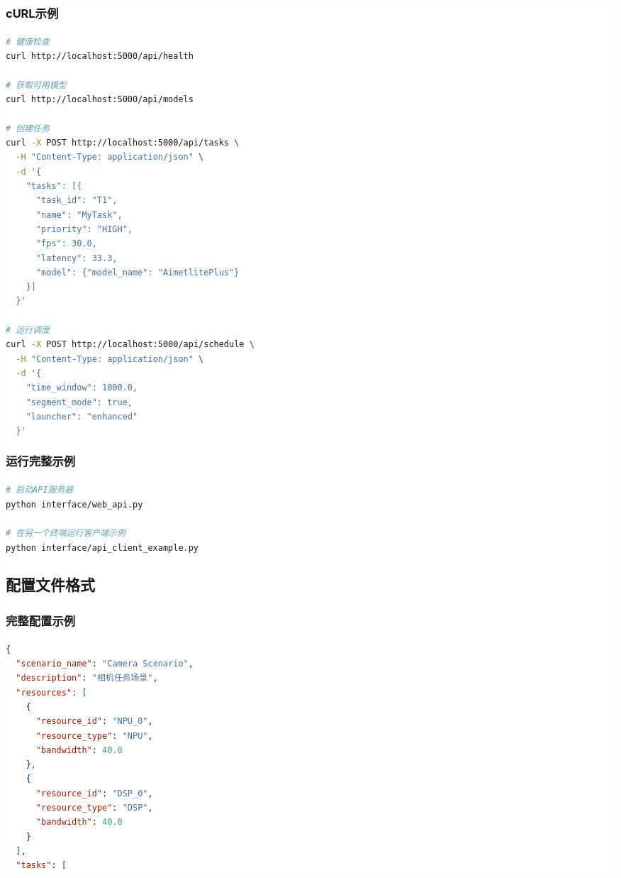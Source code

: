 ### cURL示例

```bash
# 健康检查
curl http://localhost:5000/api/health

# 获取可用模型
curl http://localhost:5000/api/models

# 创建任务
curl -X POST http://localhost:5000/api/tasks \
  -H "Content-Type: application/json" \
  -d '{
    "tasks": [{
      "task_id": "T1",
      "name": "MyTask",
      "priority": "HIGH",
      "fps": 30.0,
      "latency": 33.3,
      "model": {"model_name": "AimetlitePlus"}
    }]
  }'

# 运行调度
curl -X POST http://localhost:5000/api/schedule \
  -H "Content-Type: application/json" \
  -d '{
    "time_window": 1000.0,
    "segment_mode": true,
    "launcher": "enhanced"
  }'
```

### 运行完整示例

```bash
# 启动API服务器
python interface/web_api.py

# 在另一个终端运行客户端示例
python interface/api_client_example.py
```

## 配置文件格式

### 完整配置示例

```json
{
  "scenario_name": "Camera Scenario",
  "description": "相机任务场景",
  "resources": [
    {
      "resource_id": "NPU_0",
      "resource_type": "NPU",
      "bandwidth": 40.0
    },
    {
      "resource_id": "DSP_0", 
      "resource_type": "DSP",
      "bandwidth": 40.0
    }
  ],
  "tasks": [
```
